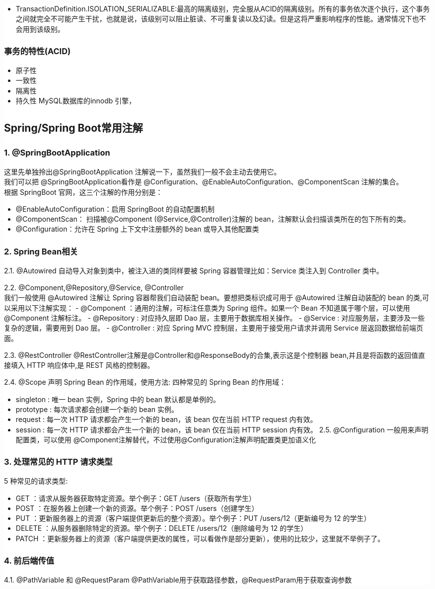 - TransactionDefinition.ISOLATION_SERIALIZABLE:最高的隔离级别，完全服从ACID的隔离级别。所有的事务依次逐个执行，这个事务之间就完全不可能产生干扰，也就是说，该级别可以阻止脏读、不可重复读以及幻读。但是这将严重影响程序的性能。通常情况下也不会用到该级别。
### 事务的特性(ACID)
- 原子性
- 一致性
- 隔离性
- 持久性
MySQL数据库的innodb 引擎，


## Spring/Spring Boot常用注解
### 1. @SpringBootApplication
这里先单独拎出@SpringBootApplication 注解说一下，虽然我们一般不会主动去使用它。  
我们可以把 @SpringBootApplication看作是 @Configuration、@EnableAutoConfiguration、@ComponentScan 注解的集合。  
根据 SpringBoot 官网，这三个注解的作用分别是：
- @EnableAutoConfiguration：启用 SpringBoot 的自动配置机制 
- @ComponentScan： 扫描被@Component (@Service,@Controller)注解的 bean，注解默认会扫描该类所在的包下所有的类。 
- @Configuration：允许在 Spring 上下文中注册额外的 bean 或导入其他配置类   

### 2. Spring Bean相关  
2.1. @Autowired
自动导入对象到类中，被注入进的类同样要被 Spring 容器管理比如：Service 类注入到 Controller 类中。  

2.2. @Component,@Repository,@Service, @Controller   
 我们一般使用 @Autowired 注解让 Spring 容器帮我们自动装配 bean。要想把类标识成可用于 @Autowired 注解自动装配的 bean 的类,可以采用以下注解实现： 
    - @Component ：通用的注解，可标注任意类为 Spring 组件。如果一个 Bean 不知道属于哪个层，可以使用@Component 注解标注。 
    - @Repository : 对应持久层即 Dao 层，主要用于数据库相关操作。 
    - @Service : 对应服务层，主要涉及一些复杂的逻辑，需要用到 Dao 层。 
    - @Controller : 对应 Spring MVC 控制层，主要用于接受用户请求并调用 Service 层返回数据给前端页面。  

2.3. @RestController 
@RestController注解是@Controller和@ResponseBody的合集,表示这是个控制器 bean,并且是将函数的返回值直接填入 HTTP 响应体中,是 REST 风格的控制器。

2.4. @Scope
声明 Spring Bean 的作用域，使用方法:
四种常见的 Spring Bean 的作用域：
- singleton : 唯一 bean 实例，Spring 中的 bean 默认都是单例的。 
- prototype : 每次请求都会创建一个新的 bean 实例。 
- request : 每一次 HTTP 请求都会产生一个新的 bean，该 bean 仅在当前 HTTP request 内有效。 
- session : 每一次 HTTP 请求都会产生一个新的 bean，该 bean 仅在当前 HTTP session 内有效。
2.5. @Configuration
一般用来声明配置类，可以使用 @Component注解替代，不过使用@Configuration注解声明配置类更加语义化
### 3. 处理常见的 HTTP 请求类型
5 种常见的请求类型: 
- GET ：请求从服务器获取特定资源。举个例子：GET /users（获取所有学生） 
- POST ：在服务器上创建一个新的资源。举个例子：POST /users（创建学生） 
- PUT ：更新服务器上的资源（客户端提供更新后的整个资源）。举个例子：PUT /users/12（更新编号为 12 的学生）
- DELETE ：从服务器删除特定的资源。举个例子：DELETE /users/12（删除编号为 12 的学生） 
- PATCH ：更新服务器上的资源（客户端提供更改的属性，可以看做作是部分更新），使用的比较少，这里就不举例子了。
### 4. 前后端传值
4.1. @PathVariable 和 @RequestParam
@PathVariable用于获取路径参数，@RequestParam用于获取查询参数
